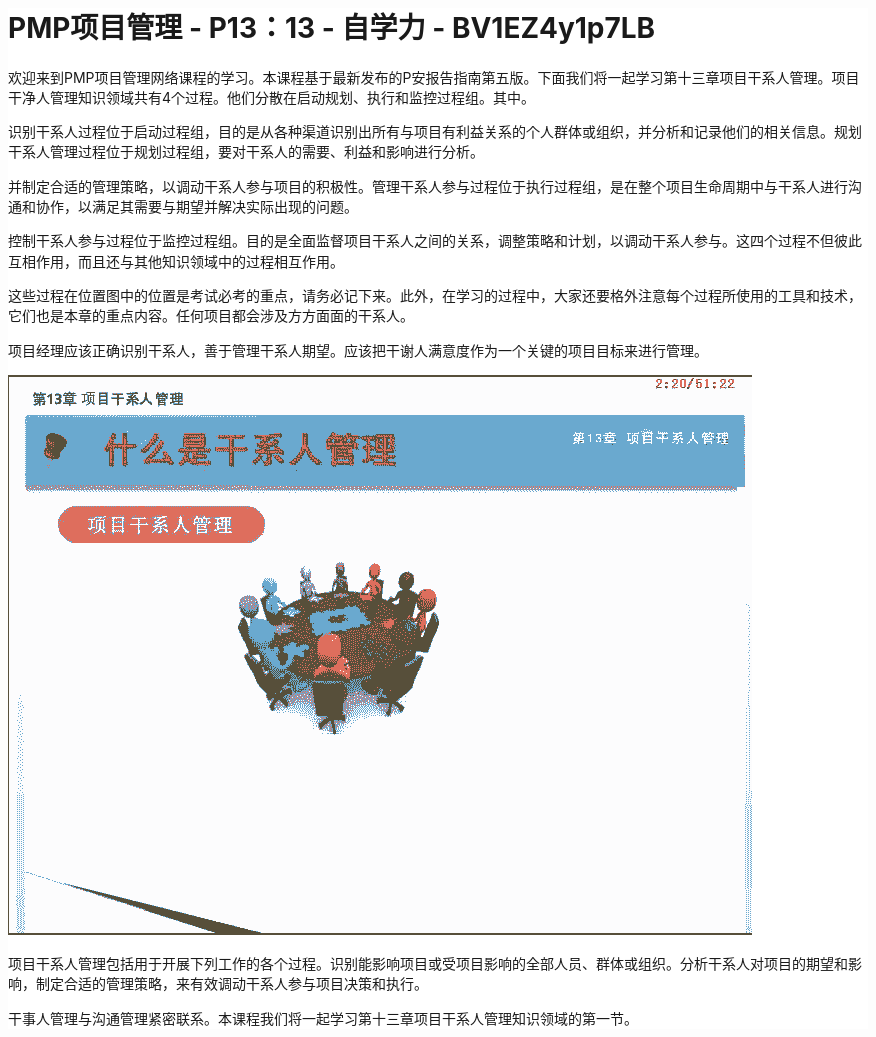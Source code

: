 # PMP项目管理 - P13：13 - 自学力 - BV1EZ4y1p7LB

欢迎来到PMP项目管理网络课程的学习。本课程基于最新发布的P安报告指南第五版。下面我们将一起学习第十三章项目干系人管理。项目干净人管理知识领域共有4个过程。他们分散在启动规划、执行和监控过程组。其中。

识别干系人过程位于启动过程组，目的是从各种渠道识别出所有与项目有利益关系的个人群体或组织，并分析和记录他们的相关信息。规划干系人管理过程位于规划过程组，要对干系人的需要、利益和影响进行分析。

并制定合适的管理策略，以调动干系人参与项目的积极性。管理干系人参与过程位于执行过程组，是在整个项目生命周期中与干系人进行沟通和协作，以满足其需要与期望并解决实际出现的问题。

控制干系人参与过程位于监控过程组。目的是全面监督项目干系人之间的关系，调整策略和计划，以调动干系人参与。这四个过程不但彼此互相作用，而且还与其他知识领域中的过程相互作用。

这些过程在位置图中的位置是考试必考的重点，请务必记下来。此外，在学习的过程中，大家还要格外注意每个过程所使用的工具和技术，它们也是本章的重点内容。任何项目都会涉及方方面面的干系人。

项目经理应该正确识别干系人，善于管理干系人期望。应该把干谢人满意度作为一个关键的项目目标来进行管理。

![](img/2db9cf29007f31f731a2a528a8b6a963_1.png)

项目干系人管理包括用于开展下列工作的各个过程。识别能影响项目或受项目影响的全部人员、群体或组织。分析干系人对项目的期望和影响，制定合适的管理策略，来有效调动干系人参与项目决策和执行。

干事人管理与沟通管理紧密联系。本课程我们将一起学习第十三章项目干系人管理知识领域的第一节。
